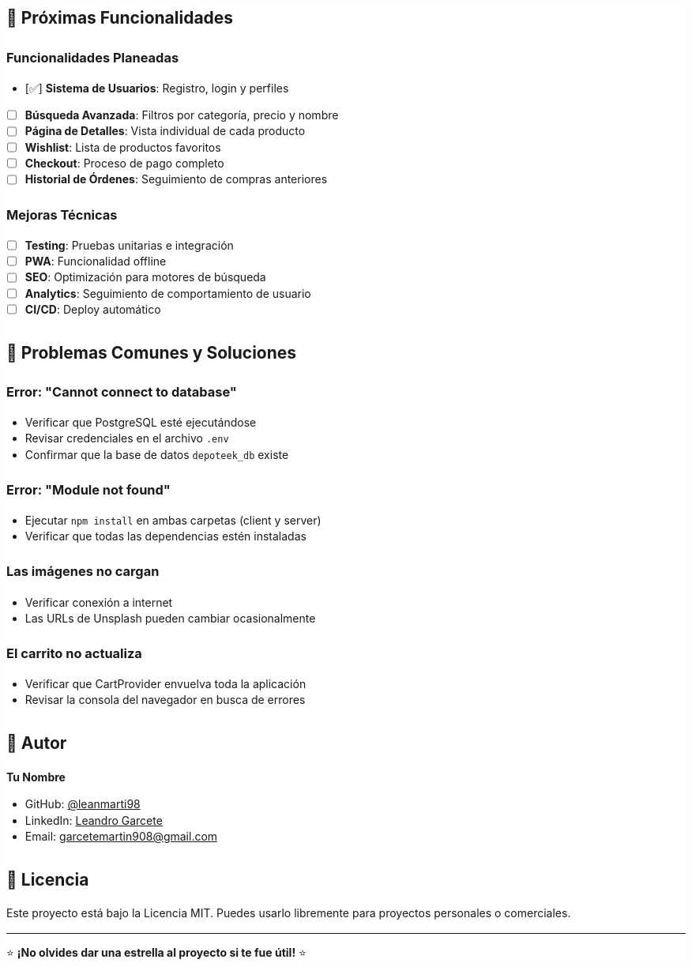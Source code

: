 ## 🚀 Próximas Funcionalidades

### **Funcionalidades Planeadas**

- [✅] **Sistema de Usuarios**: Registro, login y perfiles
- [ ] **Búsqueda Avanzada**: Filtros por categoría, precio y nombre
- [ ] **Página de Detalles**: Vista individual de cada producto
- [ ] **Wishlist**: Lista de productos favoritos
- [ ] **Checkout**: Proceso de pago completo
- [ ] **Historial de Órdenes**: Seguimiento de compras anteriores

### **Mejoras Técnicas**

- [ ] **Testing**: Pruebas unitarias e integración
- [ ] **PWA**: Funcionalidad offline
- [ ] **SEO**: Optimización para motores de búsqueda
- [ ] **Analytics**: Seguimiento de comportamiento de usuario
- [ ] **CI/CD**: Deploy automático

## 🐛 Problemas Comunes y Soluciones

### **Error: "Cannot connect to database"**

- Verificar que PostgreSQL esté ejecutándose
- Revisar credenciales en el archivo `.env`
- Confirmar que la base de datos `depoteek_db` existe

### **Error: "Module not found"**

- Ejecutar `npm install` en ambas carpetas (client y server)
- Verificar que todas las dependencias estén instaladas

### **Las imágenes no cargan**

- Verificar conexión a internet
- Las URLs de Unsplash pueden cambiar ocasionalmente

### **El carrito no actualiza**

- Verificar que CartProvider envuelva toda la aplicación
- Revisar la consola del navegador en busca de errores

## 👤 Autor

**Tu Nombre**

- GitHub: [@leanmarti98](https://github.com/leanmartin98)
- LinkedIn: [Leandro Garcete](https://www.linkedin.com/in/leandro-garcete-23216b251/)
- Email: garcetemartin908@gmail.com

## 📄 Licencia

Este proyecto está bajo la Licencia MIT. Puedes usarlo libremente para proyectos personales o comerciales.

---

⭐ **¡No olvides dar una estrella al proyecto si te fue útil!** ⭐
